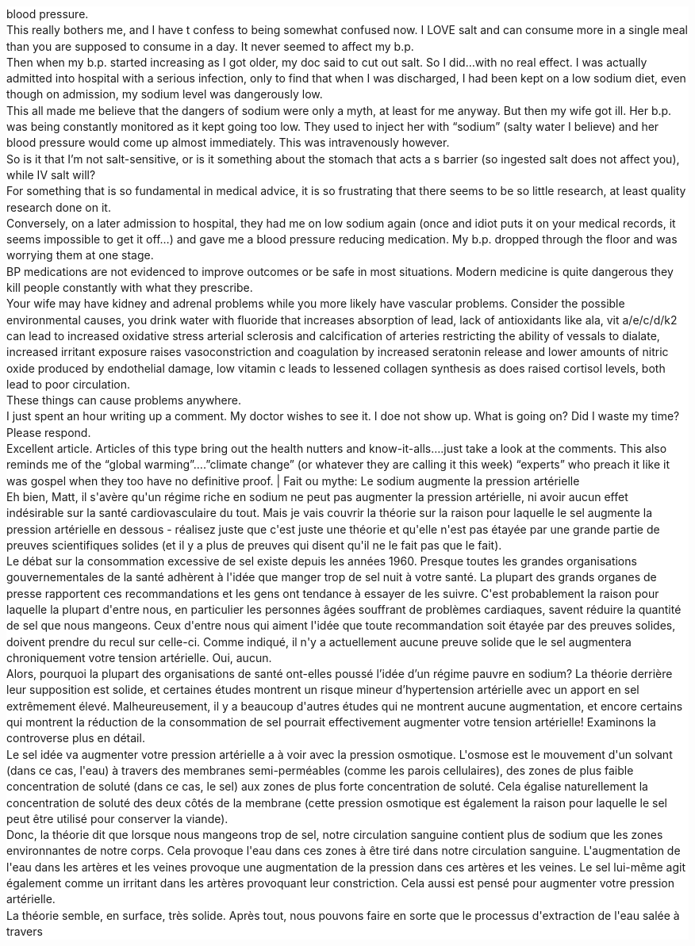 blood pressure.<br/>This really bothers me, and I have t confess to being somewhat confused now. I LOVE salt and can consume more in a single meal than you are supposed to consume in a day. It never seemed to affect my b.p.<br/>Then when my b.p. started increasing as I got older, my doc said to cut out salt. So I did…with no real effect. I was actually admitted into hospital with a serious infection, only to find that when I was discharged, I had been kept on a low sodium diet, even though on admission, my sodium level was dangerously low.<br/>This all made me believe that the dangers of sodium were only a myth, at least for me anyway. But then my wife got ill. Her b.p. was being constantly monitored as it kept going too low. They used to inject her with “sodium” (salty water I believe) and her blood pressure would come up almost immediately. This was intravenously however.<br/>So is it that I’m not salt-sensitive, or is it something about the stomach that acts a s barrier (so ingested salt does not affect you), while IV salt will?<br/>For something that is so fundamental in medical advice, it is so frustrating that there seems to be so little research, at least quality research done on it.<br/>Conversely, on a later admission to hospital, they had me on low sodium again (once and idiot puts it on your medical records, it seems impossible to get it off…) and gave me a blood pressure reducing medication. My b.p. dropped through the floor and was worrying them at one stage.<br/>BP medications are not evidenced to improve outcomes or be safe in most situations. Modern medicine is quite dangerous they kill people constantly with what they prescribe.<br/>Your wife may have kidney and adrenal problems while you more likely have vascular problems. Consider the possible environmental causes, you drink water with fluoride that increases absorption of lead, lack of antioxidants like ala, vit a/e/c/d/k2 can lead to increased oxidative stress arterial sclerosis and calcification of arteries restricting the ability of vessals to dialate, increased irritant exposure raises vasoconstriction and coagulation by increased seratonin release and lower amounts of nitric oxide produced by endothelial damage, low vitamin c leads to lessened collagen synthesis as does raised cortisol levels, both lead to poor circulation.<br/>These things can cause problems anywhere.<br/>I just spent an hour writing up a comment. My doctor wishes to see it. I doe not show up. What is going on? Did I waste my time? Please respond.<br/>Excellent article. Articles of this type bring out the health nutters and know-it-alls….just take a look at the comments. This also reminds me of the “global warming”….”climate change” (or whatever they are calling it this week) “experts” who preach it like it was gospel when they too have no definitive proof. | Fait ou mythe: Le sodium augmente la pression artérielle<br/>Eh bien, Matt, il s'avère qu'un régime riche en sodium ne peut pas augmenter la pression artérielle, ni avoir aucun effet indésirable sur la santé cardiovasculaire du tout. Mais je vais couvrir la théorie sur la raison pour laquelle le sel augmente la pression artérielle en dessous - réalisez juste que c'est juste une théorie et qu'elle n'est pas étayée par une grande partie de preuves scientifiques solides (et il y a plus de preuves qui disent qu'il ne le fait pas que le fait).<br/>Le débat sur la consommation excessive de sel existe depuis les années 1960. Presque toutes les grandes organisations gouvernementales de la santé adhèrent à l'idée que manger trop de sel nuit à votre santé. La plupart des grands organes de presse rapportent ces recommandations et les gens ont tendance à essayer de les suivre. C'est probablement la raison pour laquelle la plupart d'entre nous, en particulier les personnes âgées souffrant de problèmes cardiaques, savent réduire la quantité de sel que nous mangeons. Ceux d'entre nous qui aiment l'idée que toute recommandation soit étayée par des preuves solides, doivent prendre du recul sur celle-ci. Comme indiqué, il n'y a actuellement aucune preuve solide que le sel augmentera chroniquement votre tension artérielle. Oui, aucun.<br/>Alors, pourquoi la plupart des organisations de santé ont-elles poussé l’idée d’un régime pauvre en sodium? La théorie derrière leur supposition est solide, et certaines études montrent un risque mineur d’hypertension artérielle avec un apport en sel extrêmement élevé. Malheureusement, il y a beaucoup d'autres études qui ne montrent aucune augmentation, et encore certains qui montrent la réduction de la consommation de sel pourrait effectivement augmenter votre tension artérielle! Examinons la controverse plus en détail.<br/>Le sel idée va augmenter votre pression artérielle a à voir avec la pression osmotique. L'osmose est le mouvement d'un solvant (dans ce cas, l'eau) à travers des membranes semi-perméables (comme les parois cellulaires), des zones de plus faible concentration de soluté (dans ce cas, le sel) aux zones de plus forte concentration de soluté. Cela égalise naturellement la concentration de soluté des deux côtés de la membrane (cette pression osmotique est également la raison pour laquelle le sel peut être utilisé pour conserver la viande).<br/>Donc, la théorie dit que lorsque nous mangeons trop de sel, notre circulation sanguine contient plus de sodium que les zones environnantes de notre corps. Cela provoque l'eau dans ces zones à être tiré dans notre circulation sanguine. L'augmentation de l'eau dans les artères et les veines provoque une augmentation de la pression dans ces artères et les veines. Le sel lui-même agit également comme un irritant dans les artères provoquant leur constriction. Cela aussi est pensé pour augmenter votre pression artérielle.<br/>La théorie semble, en surface, très solide. Après tout, nous pouvons faire en sorte que le processus d'extraction de l'eau salée à travers